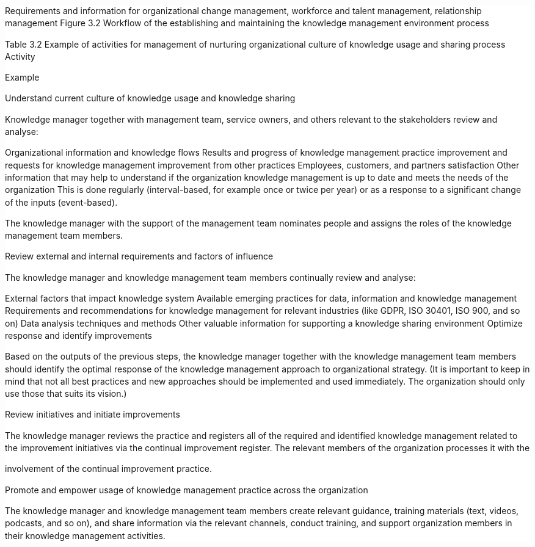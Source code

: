 Requirements and information for organizational change management, workforce and talent management, relationship management
Figure 3.2 Workflow of the establishing and maintaining the knowledge management environment process


Table 3.2 Example of activities for management of nurturing organizational culture of knowledge usage and sharing process
Activity

Example

Understand current culture of knowledge usage and knowledge sharing

Knowledge manager together with management team, service owners, and others relevant to the stakeholders review and analyse:

Organizational information and knowledge flows
Results and progress of knowledge management practice improvement and requests for knowledge management improvement from other practices
Employees, customers, and partners satisfaction
Other information that may help to understand if the organization knowledge management is up to date and meets the needs of the organization
This is done regularly (interval-based, for example once or twice per year) or as a response to a significant change of the inputs (event-based).

The knowledge manager with the support of the management team nominates people and assigns the roles of the knowledge management team members.

Review external and internal requirements and factors of influence

The knowledge manager and knowledge management team members continually review and analyse:

External factors that impact knowledge system
Available emerging practices for data, information and knowledge management
Requirements and recommendations for knowledge   management for relevant industries (like GDPR, ISO 30401, ISO 900, and so on)
Data analysis techniques and methods
Other valuable information for supporting a knowledge sharing environment
Optimize response and identify improvements

Based on the outputs of the previous steps, the knowledge manager together with the knowledge management team members should identify the optimal response of the knowledge management approach to organizational strategy. (It is important to keep in mind that not all best practices and new approaches should be implemented and used immediately. The organization should only use those that suits its vision.)

Review initiatives and initiate improvements

The knowledge manager reviews the practice and registers all of the required and identified knowledge management related to the improvement initiatives via the continual improvement register. The relevant members of the organization processes it with the

involvement of the continual improvement practice.

Promote and empower usage of knowledge management practice across the organization

The knowledge manager and knowledge management team members create relevant guidance, training materials (text, videos, podcasts, and so on), and share information via the relevant channels, conduct training, and support organization members in their knowledge management activities.
